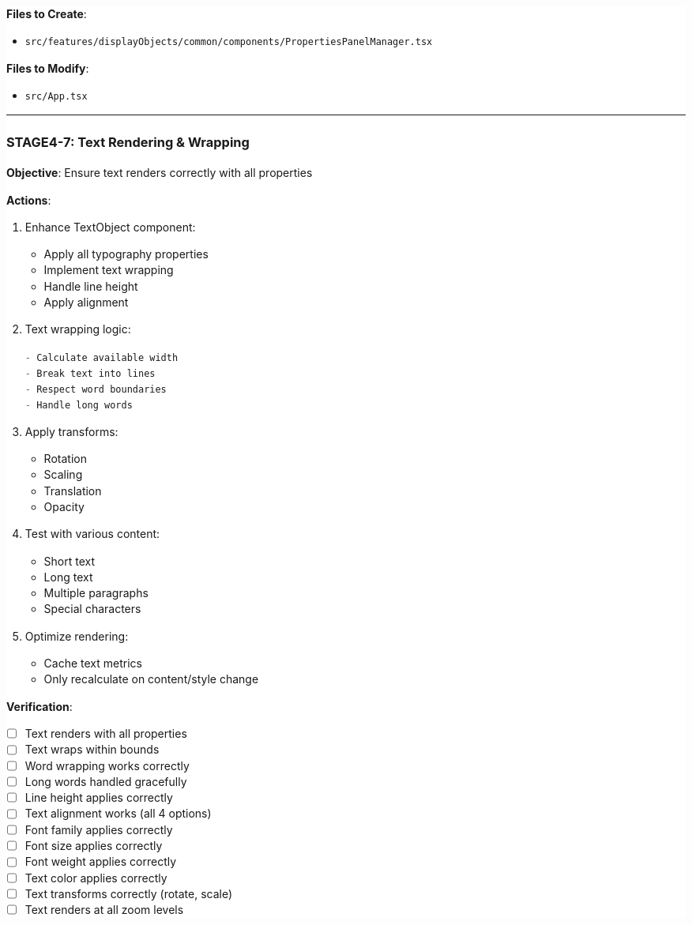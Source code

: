 **Files to Create**:
- `src/features/displayObjects/common/components/PropertiesPanelManager.tsx`

**Files to Modify**:
- `src/App.tsx`

---

### STAGE4-7: Text Rendering & Wrapping

**Objective**: Ensure text renders correctly with all properties

**Actions**:
1. Enhance TextObject component:
   - Apply all typography properties
   - Implement text wrapping
   - Handle line height
   - Apply alignment

2. Text wrapping logic:
   ```typescript
   - Calculate available width
   - Break text into lines
   - Respect word boundaries
   - Handle long words
   ```

3. Apply transforms:
   - Rotation
   - Scaling
   - Translation
   - Opacity

4. Test with various content:
   - Short text
   - Long text
   - Multiple paragraphs
   - Special characters

5. Optimize rendering:
   - Cache text metrics
   - Only recalculate on content/style change

**Verification**:
- [ ] Text renders with all properties
- [ ] Text wraps within bounds
- [ ] Word wrapping works correctly
- [ ] Long words handled gracefully
- [ ] Line height applies correctly
- [ ] Text alignment works (all 4 options)
- [ ] Font family applies correctly
- [ ] Font size applies correctly
- [ ] Font weight applies correctly
- [ ] Text color applies correctly
- [ ] Text transforms correctly (rotate, scale)
- [ ] Text renders at all zoom levels
